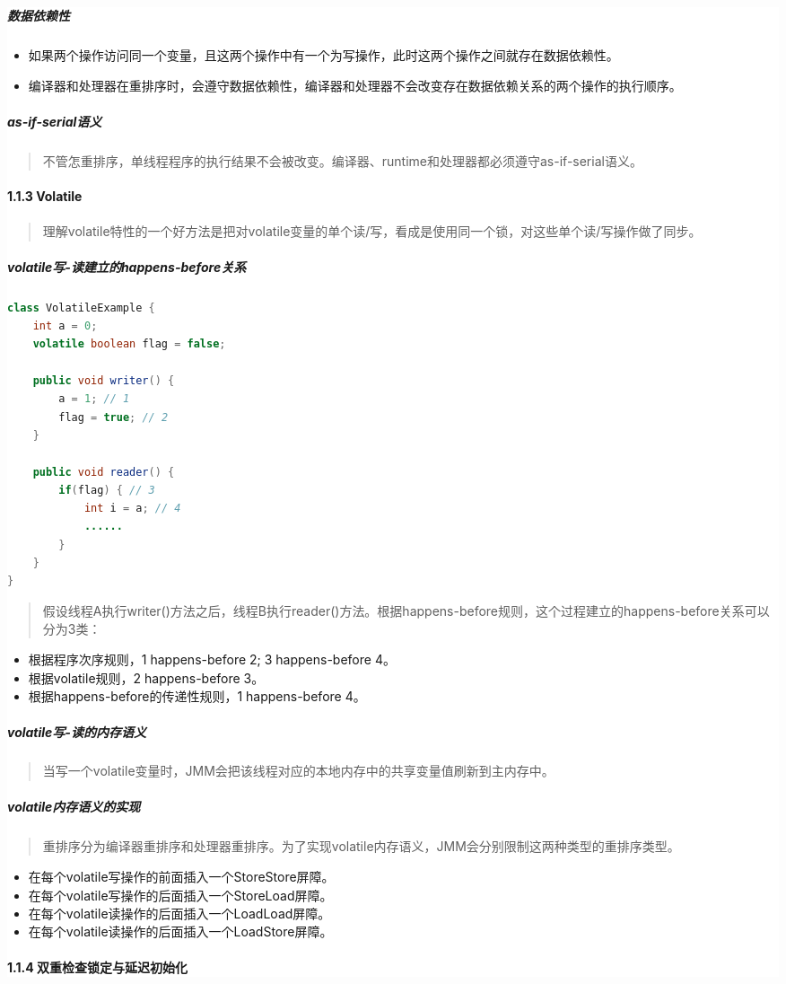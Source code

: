 ##### 数据依赖性

- 如果两个操作访问同一个变量，且这两个操作中有一个为写操作，此时这两个操作之间就存在数据依赖性。

- 编译器和处理器在重排序时，会遵守数据依赖性，编译器和处理器不会改变存在数据依赖关系的两个操作的执行顺序。

##### as-if-serial语义

> 不管怎重排序，单线程程序的执行结果不会被改变。编译器、runtime和处理器都必须遵守as-if-serial语义。



#### 1.1.3 Volatile

> 理解volatile特性的一个好方法是把对volatile变量的单个读/写，看成是使用同一个锁，对这些单个读/写操作做了同步。

##### volatile写-读建立的happens-before关系

```java
class VolatileExample {
    int a = 0;
    volatile boolean flag = false;
    
    public void writer() {
        a = 1; // 1
        flag = true; // 2
    }
    
    public void reader() {
        if(flag) { // 3
            int i = a; // 4
            ......
        }
    }
}
```

> 假设线程A执行writer()方法之后，线程B执行reader()方法。根据happens-before规则，这个过程建立的happens-before关系可以分为3类：

- 根据程序次序规则，1 happens-before 2; 3 happens-before 4。
- 根据volatile规则，2 happens-before 3。
- 根据happens-before的传递性规则，1 happens-before 4。

##### volatile写-读的内存语义

> 当写一个volatile变量时，JMM会把该线程对应的本地内存中的共享变量值刷新到主内存中。

##### volatile内存语义的实现

> 重排序分为编译器重排序和处理器重排序。为了实现volatile内存语义，JMM会分别限制这两种类型的重排序类型。

- 在每个volatile写操作的前面插入一个StoreStore屏障。
- 在每个volatile写操作的后面插入一个StoreLoad屏障。
- 在每个volatile读操作的后面插入一个LoadLoad屏障。
- 在每个volatile读操作的后面插入一个LoadStore屏障。



#### 1.1.4 双重检查锁定与延迟初始化
